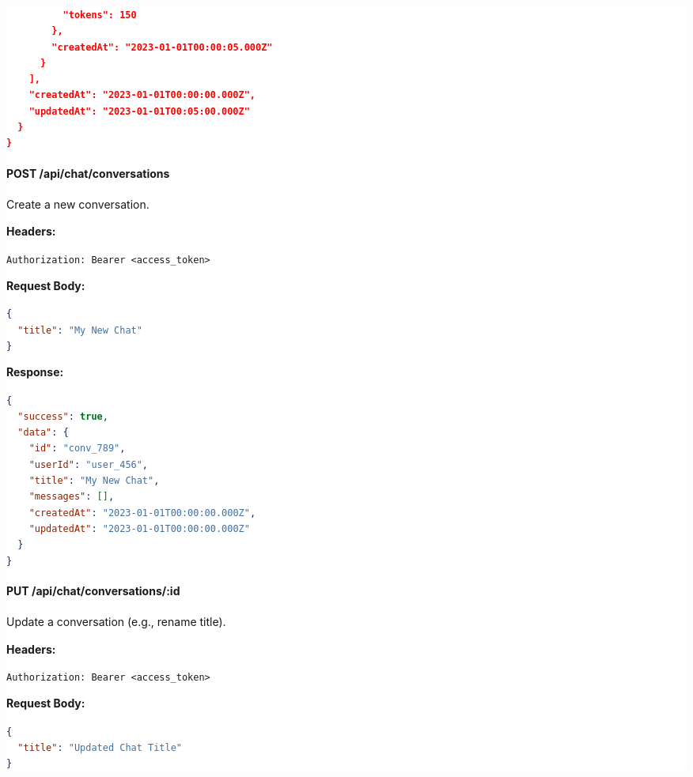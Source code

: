 ```json
          "tokens": 150
        },
        "createdAt": "2023-01-01T00:00:05.000Z"
      }
    ],
    "createdAt": "2023-01-01T00:00:00.000Z",
    "updatedAt": "2023-01-01T00:05:00.000Z"
  }
}
```

#### POST /api/chat/conversations

Create a new conversation.

**Headers:**

```
Authorization: Bearer <access_token>
```

**Request Body:**

```json
{
  "title": "My New Chat"
}
```

**Response:**

```json
{
  "success": true,
  "data": {
    "id": "conv_789",
    "userId": "user_456",
    "title": "My New Chat",
    "messages": [],
    "createdAt": "2023-01-01T00:00:00.000Z",
    "updatedAt": "2023-01-01T00:00:00.000Z"
  }
}
```

#### PUT /api/chat/conversations/:id

Update a conversation (e.g., rename title).

**Headers:**

```
Authorization: Bearer <access_token>
```

**Request Body:**

```json
{
  "title": "Updated Chat Title"
}
```

